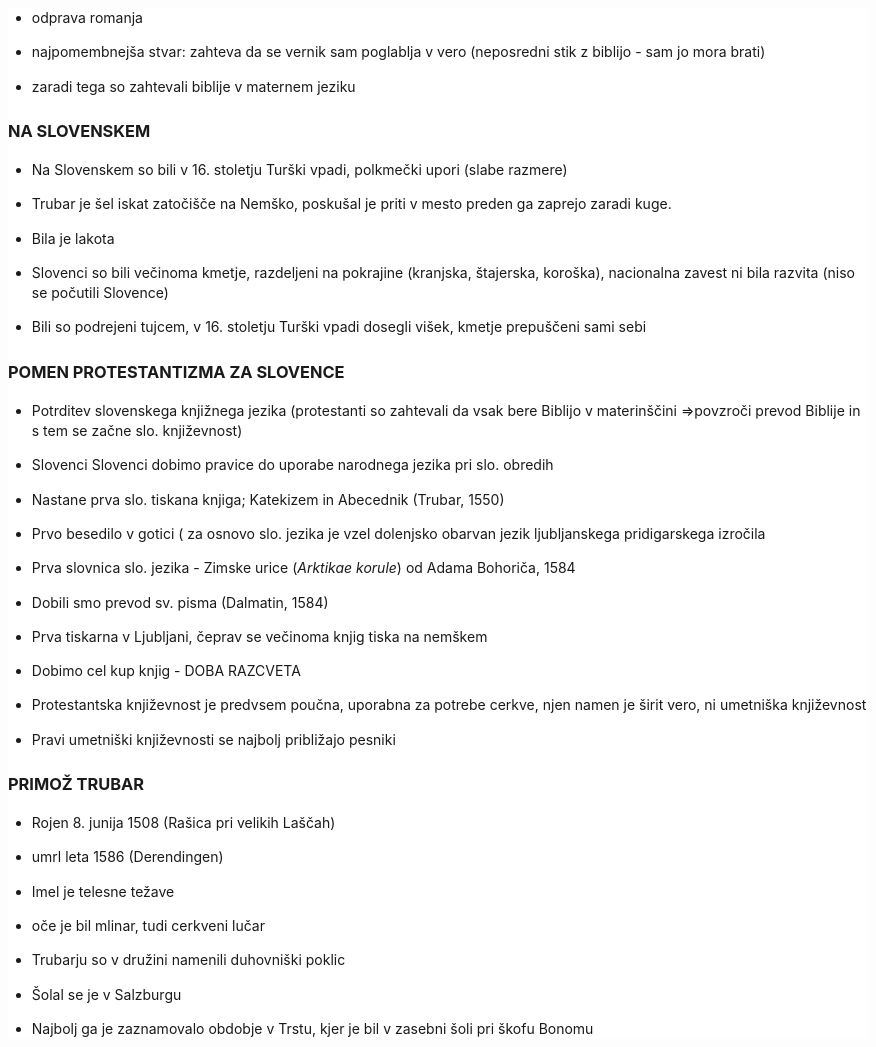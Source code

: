- odprava romanja

- najpomembnejša stvar: zahteva da se vernik sam poglablja v vero (neposredni stik z biblijo - sam jo mora brati)

- zaradi tega so zahtevali biblije v maternem jeziku

### NA SLOVENSKEM

- Na Slovenskem so bili v 16. stoletju Turški vpadi, polkmečki upori (slabe razmere)

- Trubar je šel iskat zatočišče na Nemško, poskušal je priti v mesto preden ga zaprejo zaradi kuge.

- Bila je lakota

- Slovenci so bili večinoma kmetje, razdeljeni na pokrajine (kranjska, štajerska, koroška), nacionalna zavest ni bila razvita (niso se počutili Slovence)

- Bili so podrejeni tujcem, v 16. stoletju Turški vpadi dosegli višek, kmetje prepuščeni sami sebi

### POMEN PROTESTANTIZMA ZA SLOVENCE

- Potrditev slovenskega knjižnega jezika (protestanti so zahtevali da vsak bere Biblijo v materinščini =>povzroči prevod Biblije in s tem se začne slo. književnost)

- Slovenci Slovenci dobimo pravice do uporabe narodnega jezika pri slo. obredih

- Nastane prva slo. tiskana knjiga; Katekizem in Abecednik (Trubar, 1550)

- Prvo besedilo v gotici ( za osnovo slo. jezika je vzel dolenjsko obarvan jezik ljubljanskega pridigarskega izročila

- Prva slovnica slo. jezika - Zimske urice (*Arktikae korule*) od Adama Bohoriča, 1584

- Dobili smo prevod sv. pisma (Dalmatin, 1584)

- Prva tiskarna v Ljubljani, čeprav se večinoma knjig tiska na nemškem

- Dobimo cel kup knjig - DOBA RAZCVETA

- Protestantska književnost je predvsem poučna, uporabna za potrebe cerkve, njen namen je širit vero, ni umetniška književnost

- Pravi umetniški književnosti se najbolj približajo pesniki

  

### PRIMOŽ TRUBAR

- Rojen 8. junija 1508 (Rašica pri velikih Laščah)

- umrl leta 1586 (Derendingen)

- Imel je telesne težave

- oče je bil mlinar, tudi cerkveni lučar

- Trubarju so v družini namenili duhovniški poklic

- Šolal se je v Salzburgu

- Najbolj ga je zaznamovalo obdobje v Trstu, kjer je bil v zasebni šoli pri škofu Bonomu
